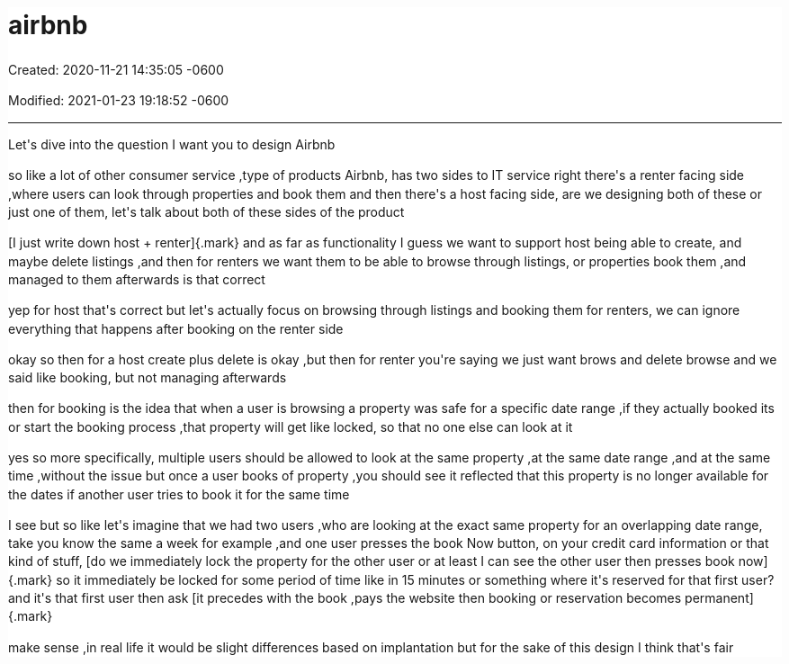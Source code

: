 # airbnb

Created: 2020-11-21 14:35:05 -0600

Modified: 2021-01-23 19:18:52 -0600

---

Let's dive into the question I want you to design Airbnb



so like a lot of other consumer service ,type of products Airbnb, has two sides to IT service right there's a renter facing side ,where users can look through properties and book them and then there's a host facing side, are we designing both of these or just one of them, let's talk about both of these sides of the product



[I just write down host + renter]{.mark} and as far as functionality I guess we want to support host being able to create, and maybe delete listings ,and then for renters we want them to be able to browse through listings, or properties book them ,and managed to them afterwards is that correct



yep for host that's correct but let's actually focus on browsing through listings and booking them for renters, we can ignore everything that happens after booking on the renter side



okay so then for a host create plus delete is okay ,but then for renter you're saying we just want brows and delete browse and we said like booking, but not managing afterwards



then for booking is the idea that when a user is browsing a property was safe for a specific date range ,if they actually booked its or start the booking process ,that property will get like locked, so that no one else can look at it



yes so more specifically, multiple users should be allowed to look at the same property ,at the same date range ,and at the same time ,without the issue but once a user books of property ,you should see it reflected that this property is no longer available for the dates if another user tries to book it for the same time



I see but so like let's imagine that we had two users ,who are looking at the exact same property for an overlapping date range, take you know the same a week for example ,and one user presses the book Now button, on your credit card information or that kind of stuff, [do we immediately lock the property for the other user or at least I can see the other user then presses book now]{.mark} so it immediately be locked for some period of time like in 15 minutes or something where it's reserved for that first user? and it's that first user then ask [it precedes with the book ,pays the website then booking or reservation becomes permanent]{.mark}



make sense ,in real life it would be slight differences based on implantation but for the sake of this design I think that's fair


